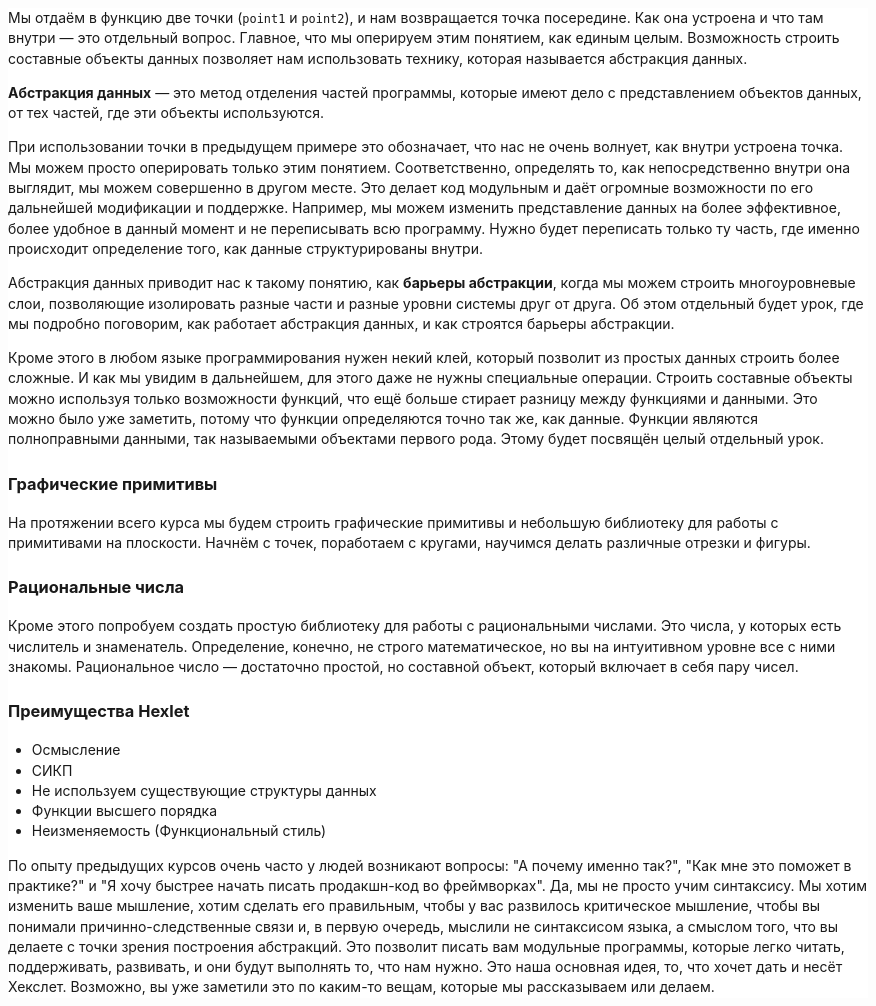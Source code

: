 Мы отдаём в функцию две точки (`point1` и `point2`), и нам возвращается точка посередине. Как она устроена и что там внутри — это отдельный вопрос. Главное, что мы оперируем этим понятием, как единым целым. Возможность строить составные объекты данных позволяет нам использовать технику, которая называется абстракция данных.

**Абстракция данных** — это метод отделения частей программы, которые имеют дело с представлением объектов данных, от тех частей, где эти объекты используются.

При использовании точки в предыдущем примере это обозначает, что нас не очень волнует, как внутри устроена точка. Мы можем просто оперировать только этим понятием. Соответственно, определять то, как непосредственно внутри она выглядит, мы можем совершенно в другом месте. Это делает код модульным и даёт огромные возможности по его дальнейшей модификации и поддержке. Например, мы можем изменить представление данных на более эффективное, более удобное в данный момент и не переписывать всю программу. Нужно будет переписать только ту часть, где именно происходит определение того, как данные структурированы внутри.

Абстракция данных приводит нас к такому понятию, как **барьеры абстракции**, когда мы можем строить многоуровневые слои, позволяющие изолировать разные части и разные уровни системы друг от друга. Об этом отдельный будет урок, где мы подробно поговорим, как работает абстракция данных, и как строятся барьеры абстракции.

Кроме этого в любом языке программирования нужен некий клей, который позволит из простых данных строить более сложные. И как мы увидим в дальнейшем, для этого даже не нужны специальные операции. Строить составные объекты можно используя только возможности функций, что ещё больше стирает разницу между функциями и данными. Это можно было уже заметить, потому что функции определяются точно так же, как данные. Функции являются полноправными данными, так называемыми объектами первого рода. Этому будет посвящён целый отдельный урок.

### Графические примитивы

На протяжении всего курса мы будем строить графические примитивы и небольшую библиотеку для работы с примитивами на плоскости. Начнём с точек, поработаем с кругами, научимся делать различные отрезки и фигуры.

### Рациональные числа

Кроме этого попробуем создать простую библиотеку для работы с рациональными числами. Это числа, у которых есть числитель и знаменатель. Определение, конечно, не строго математическое, но вы на интуитивном уровне все с ними знакомы. Рациональное число — достаточно простой, но составной объект, который включает в себя пару чисел.

### Преимущества Hexlet

-   Осмысление
-   СИКП
-   Не используем существующие структуры данных
-   Функции высшего порядка
-   Неизменяемость (Функциональный стиль)

По опыту предыдущих курсов очень часто у людей возникают вопросы: "А почему именно так?", "Как мне это поможет в практике?" и "Я хочу быстрее начать писать продакшн-код во фреймворках". Да, мы не просто учим синтаксису. Мы хотим изменить ваше мышление, хотим сделать его правильным, чтобы у вас развилось критическое мышление, чтобы вы понимали причинно-следственные связи и, в первую очередь, мыслили не синтаксисом языка, а смыслом того, что вы делаете с точки зрения построения абстракций. Это позволит писать вам модульные программы, которые легко читать, поддерживать, развивать, и они будут выполнять то, что нам нужно. Это наша основная идея, то, что хочет дать и несёт Хекслет. Возможно, вы уже заметили это по каким-то вещам, которые мы рассказываем или делаем.
